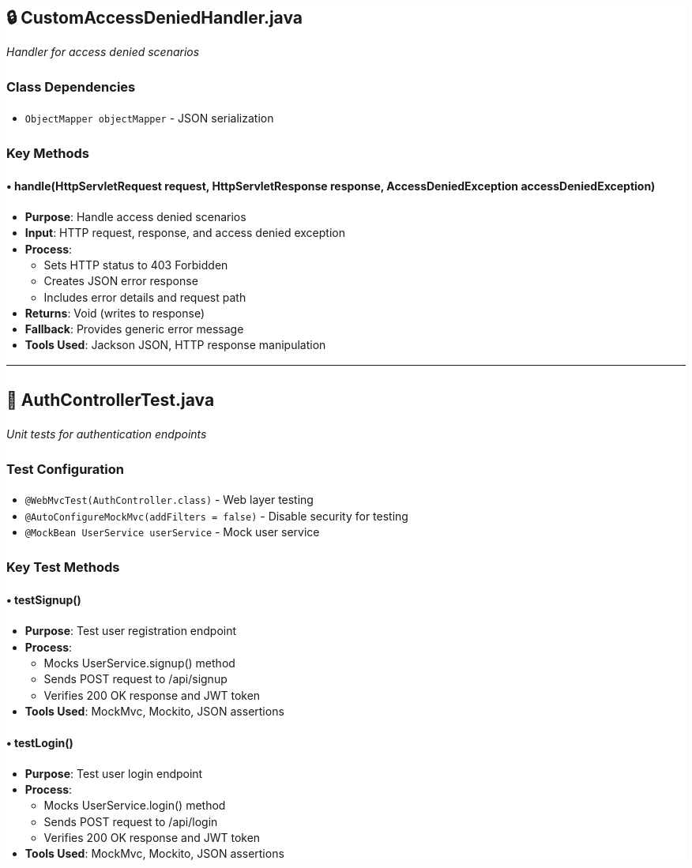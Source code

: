
## 🔒 **CustomAccessDeniedHandler.java**
*Handler for access denied scenarios*

### **Class Dependencies**
- `ObjectMapper objectMapper` - JSON serialization

### **Key Methods**

#### **• handle(HttpServletRequest request, HttpServletResponse response, AccessDeniedException accessDeniedException)**
- **Purpose**: Handle access denied scenarios
- **Input**: HTTP request, response, and access denied exception
- **Process**:
  - Sets HTTP status to 403 Forbidden
  - Creates JSON error response
  - Includes error details and request path
- **Returns**: Void (writes to response)
- **Fallback**: Provides generic error message
- **Tools Used**: Jackson JSON, HTTP response manipulation

---

## 🧪 **AuthControllerTest.java**
*Unit tests for authentication endpoints*

### **Test Configuration**
- `@WebMvcTest(AuthController.class)` - Web layer testing
- `@AutoConfigureMockMvc(addFilters = false)` - Disable security for testing
- `@MockBean UserService userService` - Mock user service

### **Key Test Methods**

#### **• testSignup()**
- **Purpose**: Test user registration endpoint
- **Process**:
  - Mocks UserService.signup() method
  - Sends POST request to /api/signup
  - Verifies 200 OK response and JWT token
- **Tools Used**: MockMvc, Mockito, JSON assertions

#### **• testLogin()**
- **Purpose**: Test user login endpoint
- **Process**:
  - Mocks UserService.login() method
  - Sends POST request to /api/login
  - Verifies 200 OK response and JWT token
- **Tools Used**: MockMvc, Mockito, JSON assertions